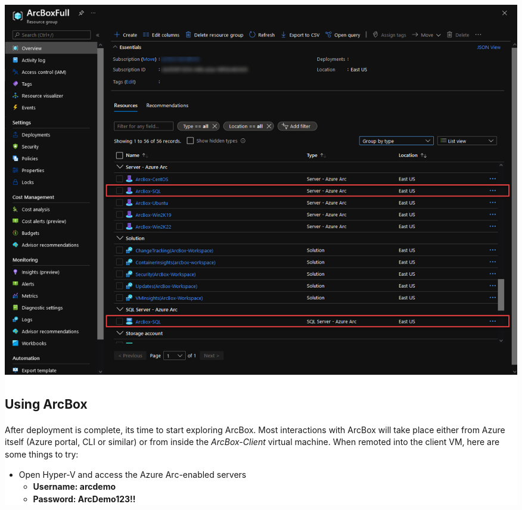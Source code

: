   ![Screenshot showing ArcBox-Client](./sql_manual_onboard_portal.png)

## Using ArcBox

After deployment is complete, its time to start exploring ArcBox. Most interactions with ArcBox will take place either from Azure itself (Azure portal, CLI or similar) or from inside the _ArcBox-Client_ virtual machine. When remoted into the client VM, here are some things to try:

- Open Hyper-V and access the Azure Arc-enabled servers
  - **Username: arcdemo**
  - **Password: ArcDemo123!!**
